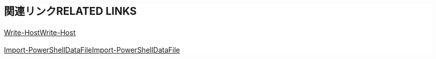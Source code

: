 ## <span data-ttu-id="8de08-219">関連リンク</span><span class="sxs-lookup"><span data-stu-id="8de08-219">RELATED LINKS</span></span>

[<span data-ttu-id="8de08-220">Write-Host</span><span class="sxs-lookup"><span data-stu-id="8de08-220">Write-Host</span></span>](Write-Host.md)

[<span data-ttu-id="8de08-221">Import-PowerShellDataFile</span><span class="sxs-lookup"><span data-stu-id="8de08-221">Import-PowerShellDataFile</span></span>](Import-PowerShellDataFile.md)

